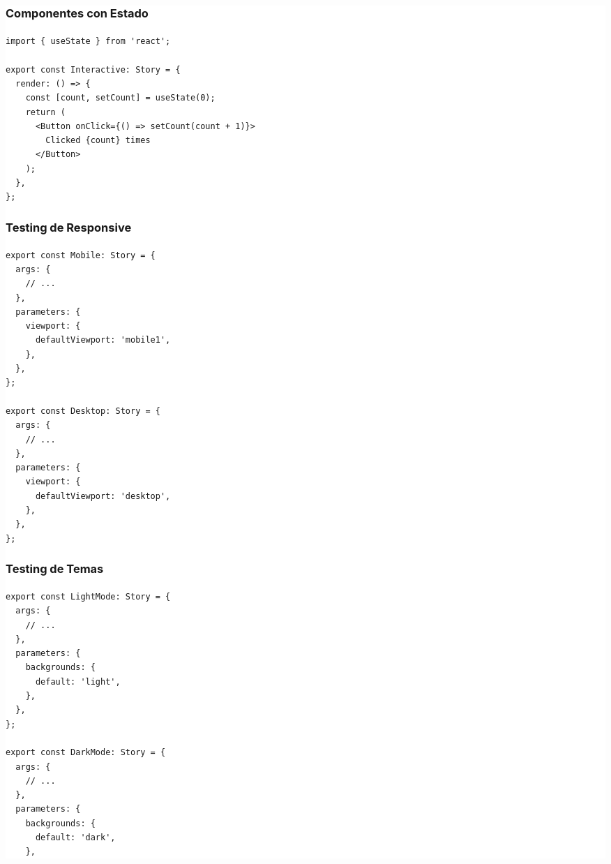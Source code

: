 ### Componentes con Estado

```tsx
import { useState } from 'react';

export const Interactive: Story = {
  render: () => {
    const [count, setCount] = useState(0);
    return (
      <Button onClick={() => setCount(count + 1)}>
        Clicked {count} times
      </Button>
    );
  },
};
```

### Testing de Responsive

```tsx
export const Mobile: Story = {
  args: {
    // ...
  },
  parameters: {
    viewport: {
      defaultViewport: 'mobile1',
    },
  },
};

export const Desktop: Story = {
  args: {
    // ...
  },
  parameters: {
    viewport: {
      defaultViewport: 'desktop',
    },
  },
};
```

### Testing de Temas

```tsx
export const LightMode: Story = {
  args: {
    // ...
  },
  parameters: {
    backgrounds: {
      default: 'light',
    },
  },
};

export const DarkMode: Story = {
  args: {
    // ...
  },
  parameters: {
    backgrounds: {
      default: 'dark',
    },
```